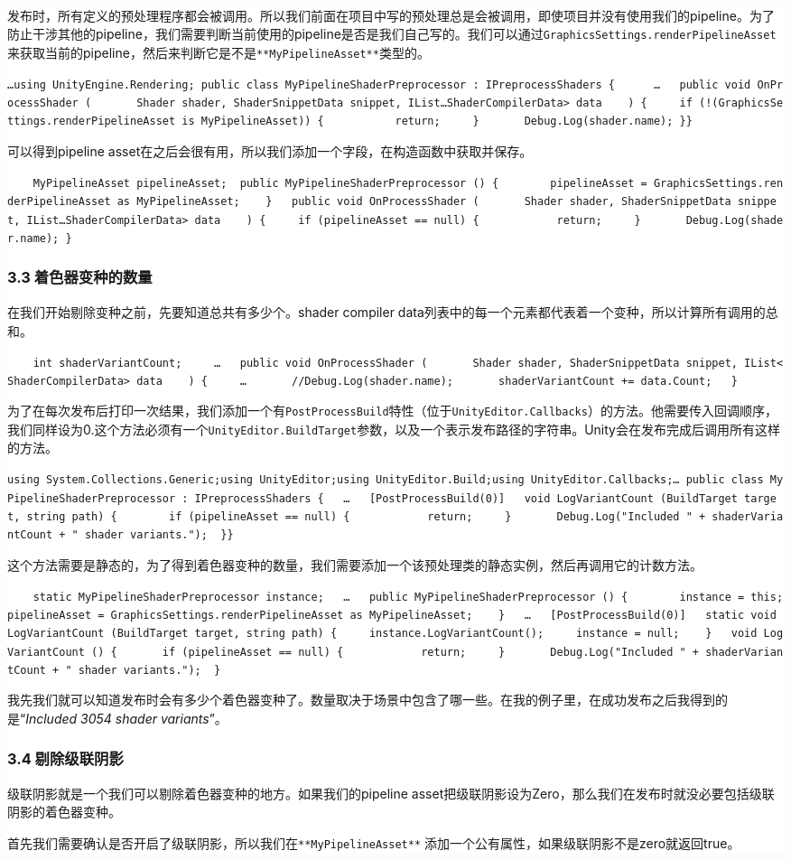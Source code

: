 发布时，所有定义的预处理程序都会被调用。所以我们前面在项目中写的预处理总是会被调用，即使项目并没有使用我们的pipeline。为了防止干涉其他的pipeline，我们需要判断当前使用的pipeline是否是我们自己写的。我们可以通过`GraphicsSettings.renderPipelineAsset`来获取当前的pipeline，然后来判断它是不是`**MyPipelineAsset**`类型的。

```
…using UnityEngine.Rendering; public class MyPipelineShaderPreprocessor : IPreprocessShaders {		… 	public void OnProcessShader (		Shader shader, ShaderSnippetData snippet, IList…ShaderCompilerData> data	) {		if (!(GraphicsSettings.renderPipelineAsset is MyPipelineAsset)) {			return;		}		Debug.Log(shader.name);	}}
```

可以得到pipeline asset在之后会很有用，所以我们添加一个字段，在构造函数中获取并保存。

```
	MyPipelineAsset pipelineAsset; 	public MyPipelineShaderPreprocessor () {		pipelineAsset = GraphicsSettings.renderPipelineAsset as MyPipelineAsset;	} 	public void OnProcessShader (		Shader shader, ShaderSnippetData snippet, IList…ShaderCompilerData> data	) {		if (pipelineAsset == null) {			return;		}		Debug.Log(shader.name);	}
```

### 3.3 着色器变种的数量

在我们开始剔除变种之前，先要知道总共有多少个。shader compiler data列表中的每一个元素都代表着一个变种，所以计算所有调用的总和。

```
	int shaderVariantCount; 	… 	public void OnProcessShader (		Shader shader, ShaderSnippetData snippet, IList<ShaderCompilerData> data	) {		…		//Debug.Log(shader.name);		shaderVariantCount += data.Count;	}
```

为了在每次发布后打印一次结果，我们添加一个有`PostProcessBuild`特性（位于`UnityEditor.Callbacks`）的方法。他需要传入回调顺序，我们同样设为0.这个方法必须有一个`UnityEditor.BuildTarget`参数，以及一个表示发布路径的字符串。Unity会在发布完成后调用所有这样的方法。

```
using System.Collections.Generic;using UnityEditor;using UnityEditor.Build;using UnityEditor.Callbacks;… public class MyPipelineShaderPreprocessor : IPreprocessShaders { 	… 	[PostProcessBuild(0)]	void LogVariantCount (BuildTarget target, string path) {		if (pipelineAsset == null) {			return;		}		Debug.Log("Included " + shaderVariantCount + " shader variants.");	}}
```

这个方法需要是静态的，为了得到着色器变种的数量，我们需要添加一个该预处理类的静态实例，然后再调用它的计数方法。

```
	static MyPipelineShaderPreprocessor instance; 	… 	public MyPipelineShaderPreprocessor () {		instance = this;		pipelineAsset = GraphicsSettings.renderPipelineAsset as MyPipelineAsset;	} 	… 	[PostProcessBuild(0)]	static void LogVariantCount (BuildTarget target, string path) {		instance.LogVariantCount();		instance = null;	} 	void LogVariantCount () {		if (pipelineAsset == null) {			return;		}		Debug.Log("Included " + shaderVariantCount + " shader variants.");	}
```

我先我们就可以知道发布时会有多少个着色器变种了。数量取决于场景中包含了哪一些。在我的例子里，在成功发布之后我得到的是“*Included 3054 shader variants*”。

### 3.4 剔除级联阴影

级联阴影就是一个我们可以剔除着色器变种的地方。如果我们的pipeline asset把级联阴影设为Zero，那么我们在发布时就没必要包括级联阴影的着色器变种。

首先我们需要确认是否开启了级联阴影，所以我们在`**MyPipelineAsset**` 添加一个公有属性，如果级联阴影不是zero就返回true。
